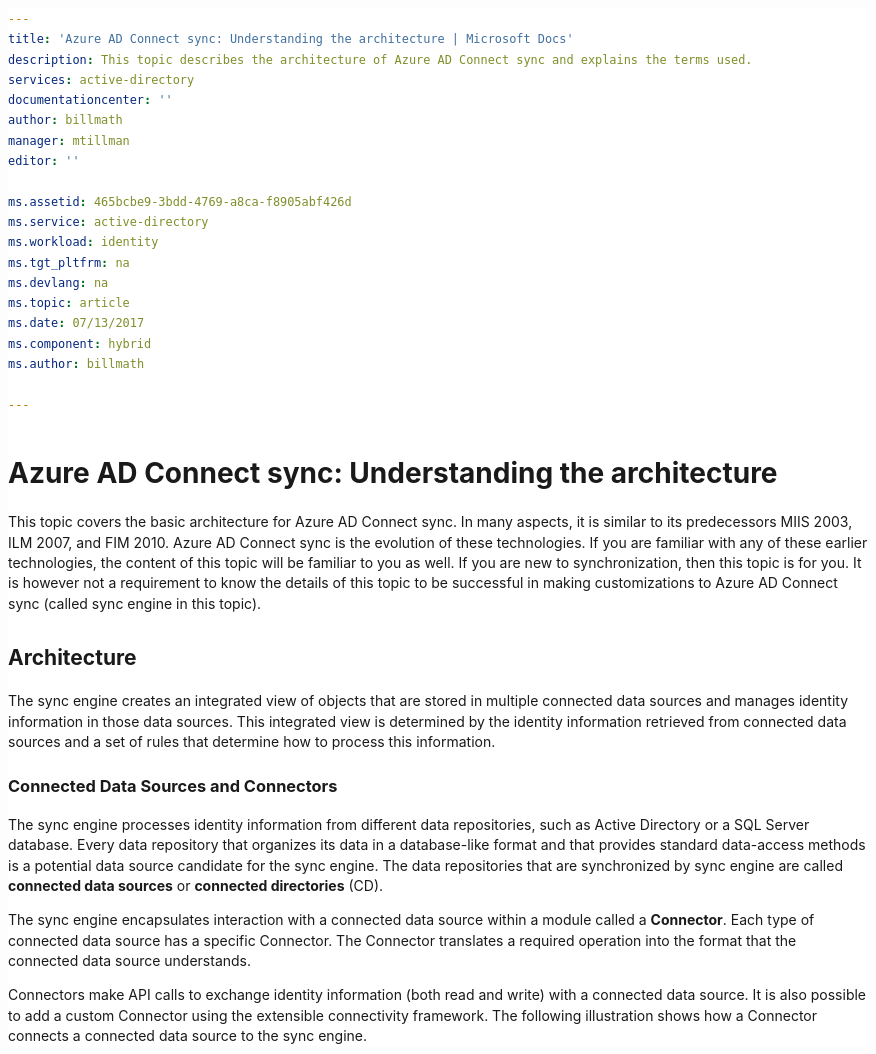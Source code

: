 ```yaml
---
title: 'Azure AD Connect sync: Understanding the architecture | Microsoft Docs'
description: This topic describes the architecture of Azure AD Connect sync and explains the terms used.
services: active-directory
documentationcenter: ''
author: billmath
manager: mtillman
editor: ''

ms.assetid: 465bcbe9-3bdd-4769-a8ca-f8905abf426d
ms.service: active-directory
ms.workload: identity
ms.tgt_pltfrm: na
ms.devlang: na
ms.topic: article
ms.date: 07/13/2017
ms.component: hybrid
ms.author: billmath

---
```

# Azure AD Connect sync: Understanding the architecture
This topic covers the basic architecture for Azure AD Connect sync. In many aspects, it is similar to its predecessors MIIS 2003, ILM 2007, and FIM 2010. Azure AD Connect sync is the evolution of these technologies. If you are familiar with any of these earlier technologies, the content of this topic will be familiar to you as well. If you are new to synchronization, then this topic is for you. It is however not a requirement to know the details of this topic to be successful in making customizations to Azure AD Connect sync (called sync engine in this topic).

## Architecture
The sync engine creates an integrated view of objects that are stored in multiple connected data sources and manages identity information in those data sources. This integrated view is determined by the identity information retrieved from connected data sources and a set of rules that determine how to process this information.

### Connected Data Sources and Connectors
The sync engine processes identity information from different data repositories, such as Active Directory or a SQL Server database. Every data repository that organizes its data in a database-like format and that provides standard data-access methods is a potential data source candidate for the sync engine. The data repositories that are synchronized by sync engine are called **connected data sources** or **connected directories** (CD).

The sync engine encapsulates interaction with a connected data source within a module called a **Connector**. Each type of connected data source has a specific Connector. The Connector translates a required operation into the format that the connected data source understands.

Connectors make API calls to exchange identity information (both read and write) with a connected data source. It is also possible to add a custom Connector using the extensible connectivity framework. The following illustration shows how a Connector connects a connected data source to the sync engine.

